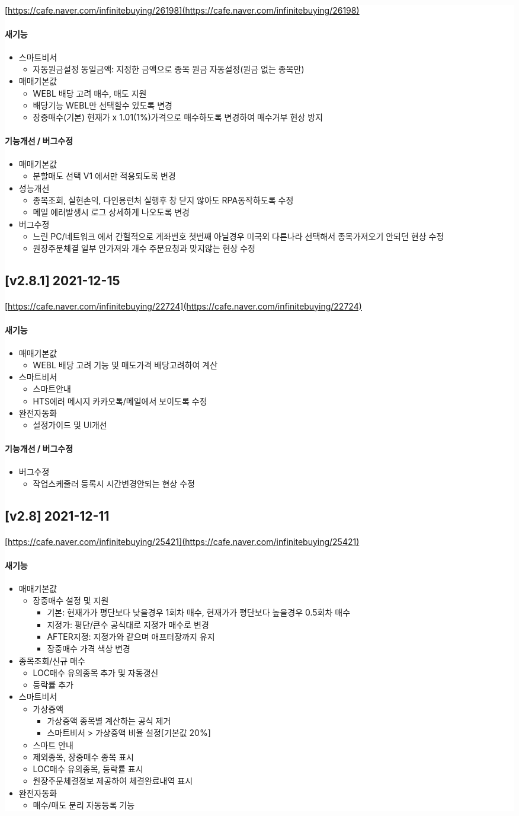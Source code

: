 [https://cafe.naver.com/infinitebuying/26198](https://cafe.naver.com/infinitebuying/26198)

#### **새기능**

* 스마트비서
  * 자동원금설정 동일금액: 지정한 금액으로 종목 원금 자동설정(원금 없는 종목만)
* 매매기본값
  * WEBL 배당 고려 매수, 매도 지원
  * 배당기능 WEBL만 선택할수 있도록 변경
  * 장중매수(기본) 현재가 x 1.01(1%)가격으로 매수하도록 변경하여 매수거부 현상 방지

#### **기능개선 / 버그수정**

* 매매기본값
  * 분할매도 선택 V1 에서만 적용되도록 변경
* 성능개선
  * 종목조회, 실현손익, 다인용런처 실행후 창 닫지 않아도 RPA동작하도록 수정
  * 메일 에러발생시 로그 상세하게 나오도록 변경
* 버그수정
  * 느린 PC/네트워크 에서 간헐적으로 계좌번호 첫번째 아닐경우 미국외 다른나라 선택해서 종목가져오기 안되던 현상 수정
  * 원장주문체결 일부 안가져와 개수 주문요청과 맞지않는 현상 수정

## \[v2.8.1] 2021-12-15

[https://cafe.naver.com/infinitebuying/22724](https://cafe.naver.com/infinitebuying/22724)

#### **새기능**

* 매매기본값
  * WEBL 배당 고려 기능 및 매도가격 배당고려하여 계산
* 스마트비서
  * 스마트안내
  * HTS에러 메시지 카카오톡/메일에서 보이도록 수정
* 완전자동화
  * 설정가이드 및 UI개선

#### **기능개선 / 버그수정**

* 버그수정
  * 작업스케줄러 등록시 시간변경안되는 현상 수정

## \[v2.8] 2021-12-11

[https://cafe.naver.com/infinitebuying/25421](https://cafe.naver.com/infinitebuying/25421)

#### **새기능**

* 매매기본값
  * 장중매수 설정 및 지원
    * 기본: 현재가가 평단보다 낮을경우 1회차 매수, 현재가가 평단보다 높을경우 0.5회차 매수
    * 지정가: 평단/큰수 공식대로 지정가 매수로 변경
    * AFTER지정: 지정가와 같으며 애프터장까지 유지
    * 장중매수 가격 색상 변경
* 종목조회/신규 매수
  * LOC매수 유의종목 추가 및 자동갱신
  * 등락률 추가
* 스마트비서
  * 가상증액
    * 가상증액 종목별 계산하는 공식 제거
    * 스마트비서 > 가상증액 비율 설정\[기본값 20%]
  * 스마트 안내
  * 제외종목, 장중매수 종목 표시
  * LOC매수 유의종목, 등락률 표시
  * 원장주문체결정보 제공하여 체결완료내역 표시
* 완전자동화
  * 매수/매도 분리 자동등록 기능